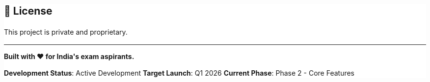 ## 📄 License

This project is private and proprietary.

---

**Built with ❤️ for India's exam aspirants.**

**Development Status**: Active Development
**Target Launch**: Q1 2026
**Current Phase**: Phase 2 - Core Features
